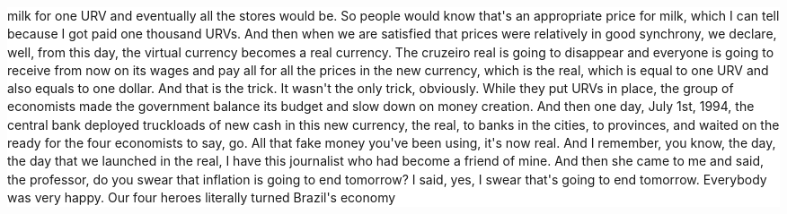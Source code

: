 milk for one URV and
eventually all the stores
would be. So people would
know that's an appropriate
price for milk, which I
can tell because I got
paid one thousand URVs.
And then when we are
satisfied that prices
were relatively in good
synchrony, we declare,
well, from this day,
the virtual currency
becomes a real currency.
The cruzeiro real is
going to disappear
and everyone is going
to receive from now on
its wages and pay all
for all the prices in
the new currency, which
is the real, which is
equal to one URV
and also equals to
one dollar.
And that is the trick.
It wasn't the only
trick, obviously.
While they put URVs
in place, the group of
economists made the
government balance its
budget and slow down
on money creation.
And then one day,
July 1st, 1994, the
central bank deployed
truckloads of new cash
in this new currency,
the real, to banks in
the cities, to provinces,
and waited on the ready
for the four economists
to say, go.
All that fake money
you've been using,
it's now real.
And I remember, you know,
the day, the day that
we launched in the real,
I have this journalist
who had become a friend
of mine.
And then she came to me
and said, the professor,
do you swear that
inflation is going to end
tomorrow?
I said, yes, I swear
that's going to end
tomorrow.
Everybody was very happy.
Our four heroes literally
turned Brazil's economy